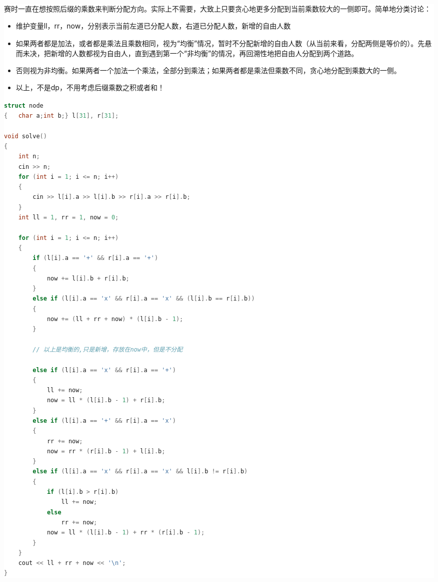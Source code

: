 赛时一直在想按照后缀的乘数来判断分配方向。实际上不需要，大致上只要贪心地更多分配到当前乘数较大的一侧即可。简单地分类讨论：

- 维护变量ll，rr，now，分别表示当前左道已分配人数，右道已分配人数，新增的自由人数

- 如果两者都是加法，或者都是乘法且乘数相同，视为“均衡”情况，暂时不分配新增的自由人数（从当前来看，分配两侧是等价的）。先悬而未决，把新增的人数都视为自由人，直到遇到第一个“非均衡”的情况，再回溯性地把自由人分配到两个道路。
- 否则视为非均衡。如果两者一个加法一个乘法，全部分到乘法；如果两者都是乘法但乘数不同，贪心地分配到乘数大的一侧。
- 以上，不是dp，不用考虑后缀乘数之积或者和！

```cpp
struct node
{   char a;int b;} l[31], r[31];

void solve()
{
    int n;
    cin >> n;
    for (int i = 1; i <= n; i++)
    {
        cin >> l[i].a >> l[i].b >> r[i].a >> r[i].b;
    }
    int ll = 1, rr = 1, now = 0;

    for (int i = 1; i <= n; i++)
    {
        if (l[i].a == '+' && r[i].a == '+')
        {
            now += l[i].b + r[i].b;
        }
        else if (l[i].a == 'x' && r[i].a == 'x' && (l[i].b == r[i].b))
        {
            now += (ll + rr + now) * (l[i].b - 1);
        }

        // 以上是均衡的,只是新增，存放在now中，但是不分配

        else if (l[i].a == 'x' && r[i].a == '+')
        {
            ll += now;
            now = ll * (l[i].b - 1) + r[i].b;
        }
        else if (l[i].a == '+' && r[i].a == 'x')
        {
            rr += now;
            now = rr * (r[i].b - 1) + l[i].b;
        }
        else if (l[i].a == 'x' && r[i].a == 'x' && l[i].b != r[i].b)
        {
            if (l[i].b > r[i].b)
                ll += now;
            else
                rr += now;
            now = ll * (l[i].b - 1) + rr * (r[i].b - 1);
        }
    }
    cout << ll + rr + now << '\n';
}
```



